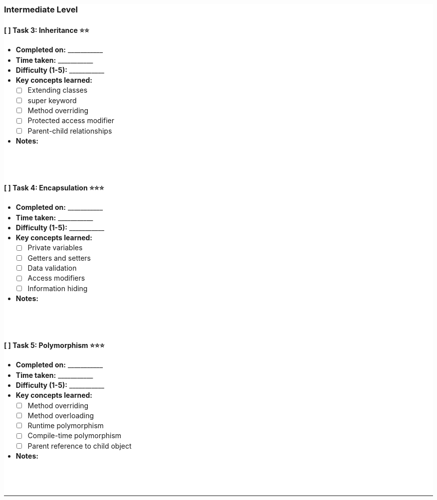 
### Intermediate Level

#### [ ] Task 3: Inheritance ⭐⭐
- **Completed on:** ___________
- **Time taken:** ___________
- **Difficulty (1-5):** ___________
- **Key concepts learned:**
  - [ ] Extending classes
  - [ ] super keyword
  - [ ] Method overriding
  - [ ] Protected access modifier
  - [ ] Parent-child relationships
- **Notes:**
  ```
  
  
  
  ```

#### [ ] Task 4: Encapsulation ⭐⭐⭐
- **Completed on:** ___________
- **Time taken:** ___________
- **Difficulty (1-5):** ___________
- **Key concepts learned:**
  - [ ] Private variables
  - [ ] Getters and setters
  - [ ] Data validation
  - [ ] Access modifiers
  - [ ] Information hiding
- **Notes:**
  ```
  
  
  
  ```

#### [ ] Task 5: Polymorphism ⭐⭐⭐
- **Completed on:** ___________
- **Time taken:** ___________
- **Difficulty (1-5):** ___________
- **Key concepts learned:**
  - [ ] Method overriding
  - [ ] Method overloading
  - [ ] Runtime polymorphism
  - [ ] Compile-time polymorphism
  - [ ] Parent reference to child object
- **Notes:**
  ```
  
  
  
  ```

---